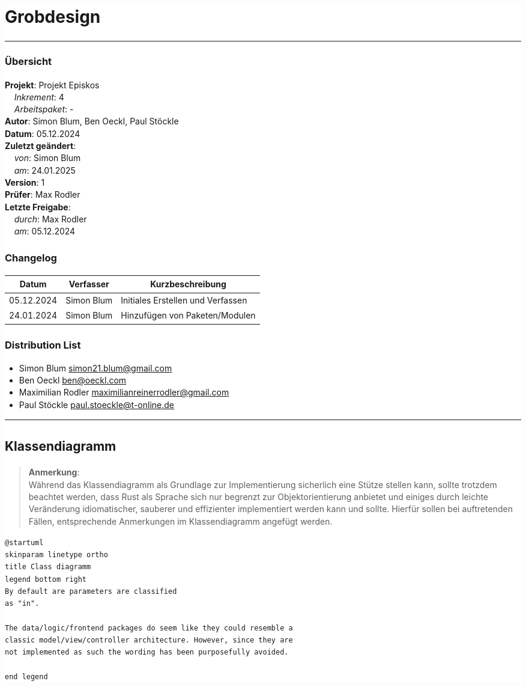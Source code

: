 # Grobdesign

---

### Übersicht

**Projekt**: Projekt Episkos \
&nbsp;&nbsp;&nbsp;&nbsp;_Inkrement_: 4 \
&nbsp;&nbsp;&nbsp;&nbsp;_Arbeitspaket_: - \
**Autor**: Simon Blum, Ben Oeckl, Paul Stöckle\
**Datum**: 05.12.2024\
**Zuletzt geändert**: \
&nbsp;&nbsp;&nbsp;&nbsp;_von_: Simon Blum\
&nbsp;&nbsp;&nbsp;&nbsp;_am_: 24.01.2025\
**Version**: 1 \
**Prüfer**: Max Rodler\
**Letzte Freigabe**: \
&nbsp;&nbsp;&nbsp;&nbsp;_durch_: Max Rodler\
&nbsp;&nbsp;&nbsp;&nbsp;_am_: 05.12.2024 

### Changelog

| Datum      | Verfasser  | Kurzbeschreibung                  |
| ---------- | ---------- | --------------------------------- |
| 05.12.2024 | Simon Blum | Initiales Erstellen und Verfassen |
| 24.01.2024 | Simon Blum | Hinzufügen von Paketen/Modulen    |

### Distribution List

- Simon Blum <simon21.blum@gmail.com>
- Ben Oeckl <ben@oeckl.com>
- Maximilian Rodler <maximilianreinerrodler@gmail.com>
- Paul Stöckle <paul.stoeckle@t-online.de>

---

## Klassendiagramm

> **Anmerkung**: \
> Während das Klassendiagramm als Grundlage zur Implementierung sicherlich eine Stütze stellen kann,
> sollte trotzdem beachtet werden, dass Rust als Sprache sich nur begrenzt zur Objektorientierung anbietet
> und einiges durch leichte Veränderung idiomatischer, sauberer und effizienter implementiert werden kann
> und sollte.
> Hierfür sollen bei auftretenden Fällen, entsprechende Anmerkungen im Klassendiagramm angefügt werden.

```plantuml
@startuml
skinparam linetype ortho
title Class diagramm
legend bottom right
By default are parameters are classified
as "in".

The data/logic/frontend packages do seem like they could resemble a
classic model/view/controller architecture. However, since they are
not implemented as such the wording has been purposefully avoided.

end legend
```